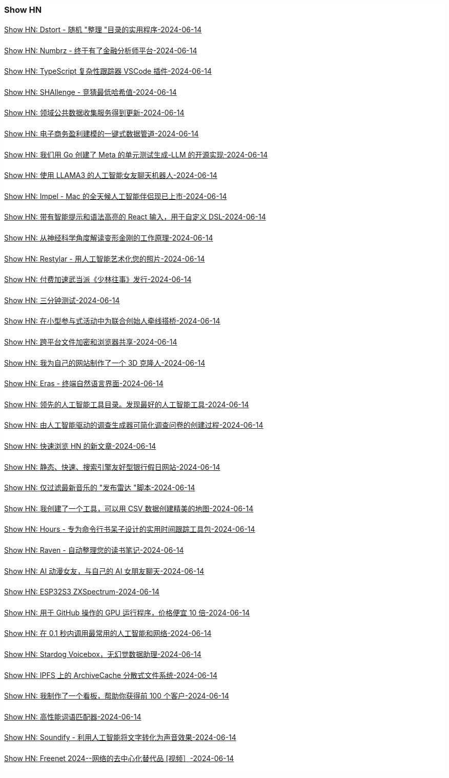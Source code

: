 



###  Show HN

<a target=_blank rel=nofollow href="https://github.com/0x00cl/dstort" >Show HN: Dstort - 随机 "整理 "目录的实用程序-2024-06-14</a><br/><br/><a target=_blank rel=nofollow href="https://www.numbrz.com/" >Show HN: Numbrz - 终于有了金融分析师平台-2024-06-14</a><br/><br/><a target=_blank rel=nofollow href="https://tv.algora.io/danielroe/9476" >Show HN: TypeScript 复杂性跟踪器 VSCode 插件-2024-06-14</a><br/><br/><a target=_blank rel=nofollow href="https://shallenge.quirino.net/" >Show HN: SHAllenge - 竞猜最低哈希值-2024-06-14</a><br/><br/><a target=_blank rel=nofollow href="https://news.ycombinator.com/item?id=40683389" >Show HN: 领域公共数据收集服务得到更新-2024-06-14</a><br/><br/><a target=_blank rel=nofollow href="https://github.com/Snowboard-Software/dbt_airbyte_shopify_facebook_paypal_fedex_gls_ecommerce_profitability" >Show HN: 电子商务盈利建模的一键式数据管道-2024-06-14</a><br/><br/><a target=_blank rel=nofollow href="https://github.com/keploy/keploy/blob/main/README-UnitGen.md" >Show HN: 我们用 Go 创建了 Meta 的单元测试生成-LLM 的开源实现-2024-06-14</a><br/><br/><a target=_blank rel=nofollow href="https://aigirl.best/girlfriend" >Show HN: 使用 LLAMA3 的人工智能女友聊天机器人-2024-06-14</a><br/><br/><a target=_blank rel=nofollow href="https://impel-sparkle-updater.fly.dev/dmg/impel_current.dmg" >Show HN: Impel - Mac 的全天候人工智能伴侣现已上市-2024-06-14</a><br/><br/><a target=_blank rel=nofollow href="https://www.moczadlo.com/2024/delightful-inputs-with-intellisense-and-syntax-highlighting" >Show HN: 带有智能提示和语法高亮的 React 输入，用于自定义 DSL-2024-06-14</a><br/><br/><a target=_blank rel=nofollow href="https://github.com/tfburns/CDAM" >Show HN: 从神经科学角度解读变形金刚的工作原理-2024-06-14</a><br/><br/><a target=_blank rel=nofollow href="https://restylar.com/" >Show HN: Restylar - 用人工智能艺术化您的照片-2024-06-14</a><br/><br/><a target=_blank rel=nofollow href="https://www.thealbum.com/" >Show HN: 付费加速武当派《少林往事》发行-2024-06-14</a><br/><br/><a target=_blank rel=nofollow href="https://3-minute-test.softwaredesign.ing/" >Show HN: 三分钟测试-2024-06-14</a><br/><br/><a target=_blank rel=nofollow href="https://lfc.dev/" >Show HN: 在小型参与式活动中为联合创始人牵线搭桥-2024-06-14</a><br/><br/><a target=_blank rel=nofollow href="https://github.com/Exact-Realty/ts-cms-ep-sfx" >Show HN: 跨平台文件加密和浏览器共享-2024-06-14</a><br/><br/><a target=_blank rel=nofollow href="https://nick-fisher.com/" >Show HN: 我为自己的网站制作了一个 3D 克隆人-2024-06-14</a><br/><br/><a target=_blank rel=nofollow href="https://pypi.org/project/eras/" >Show HN: Eras - 终端自然语言界面-2024-06-14</a><br/><br/><a target=_blank rel=nofollow href="https://tyy.ai/" >Show HN: 领先的人工智能工具目录。发现最好的人工智能工具-2024-06-14</a><br/><br/><a target=_blank rel=nofollow href="https://www.surveyswan.ai/" >Show HN: 由人工智能驱动的调查生成器可简化调查问卷的创建过程-2024-06-14</a><br/><br/><a target=_blank rel=nofollow href="https://github.com/bachmitre/hacker-news-highlighter" >Show HN: 快速浏览 HN 的新文章-2024-06-14</a><br/><br/><a target=_blank rel=nofollow href="https://isitbankholiday.com/14-june-2024" >Show HN: 静态、快速、搜索引擎友好型银行假日网站-2024-06-14</a><br/><br/><a target=_blank rel=nofollow href="https://github.com/McCambley/releases" >Show HN: 仅过滤最新音乐的 "发布雷达 "脚本-2024-06-14</a><br/><br/><a target=_blank rel=nofollow href="https://mapfast.co/" >Show HN: 我创建了一个工具，可以用 CSV 数据创建精美的地图-2024-06-14</a><br/><br/><a target=_blank rel=nofollow href="https://github.com/dhth/hours" >Show HN: Hours - 专为命令行书呆子设计的实用时间跟踪工具包-2024-06-14</a><br/><br/><a target=_blank rel=nofollow href="https://news.ycombinator.com/item?id=40679197" >Show HN: Raven - 自动整理您的读书笔记-2024-06-14</a><br/><br/><a target=_blank rel=nofollow href="https://animegirl.studio/ai-anime-girls" >Show HN: AI 动漫女友，与自己的 AI 女朋友聊天-2024-06-14</a><br/><br/><a target=_blank rel=nofollow href="https://news.ycombinator.com/item?id=40679184" >Show HN: ESP32S3 ZXSpectrum-2024-06-14</a><br/><br/><a target=_blank rel=nofollow href="https://runs-on.com/features/gpu-runners/" >Show HN: 用于 GitHub 操作的 GPU 运行程序，价格便宜 10 倍-2024-06-14</a><br/><br/><a target=_blank rel=nofollow href="https://www.tryairy.com/" >Show HN: 在 0.1 秒内调用最常用的人工智能和网络-2024-06-14</a><br/><br/><a target=_blank rel=nofollow href="https://news.ycombinator.com/item?id=40678718" >Show HN: Stardog Voicebox，无幻觉数据助理-2024-06-14</a><br/><br/><a target=_blank rel=nofollow href="https://github.com/chumpro/ArchiveCache" >Show HN: IPFS 上的 ArchiveCache 分散式文件系统-2024-06-14</a><br/><br/><a target=_blank rel=nofollow href="https://app.orgzee.com/#/shared/board/6620a51442bf9e409ec65e52" >Show HN: 我制作了一个看板，帮助你获得前 100 个客户-2024-06-14</a><br/><br/><a target=_blank rel=nofollow href="https://github.com/Lips7/Matcher" >Show HN: 高性能词语匹配器-2024-06-14</a><br/><br/><a target=_blank rel=nofollow href="https://soundifytext.io/" >Show HN: Soundify - 利用人工智能将文字转化为声音效果-2024-06-14</a><br/><br/><a target=_blank rel=nofollow href="https://www.youtube.com/watch?v=enTAromEeHo" >Show HN: Freenet 2024--网络的去中心化替代品 [视频］-2024-06-14</a><br/><br/>
